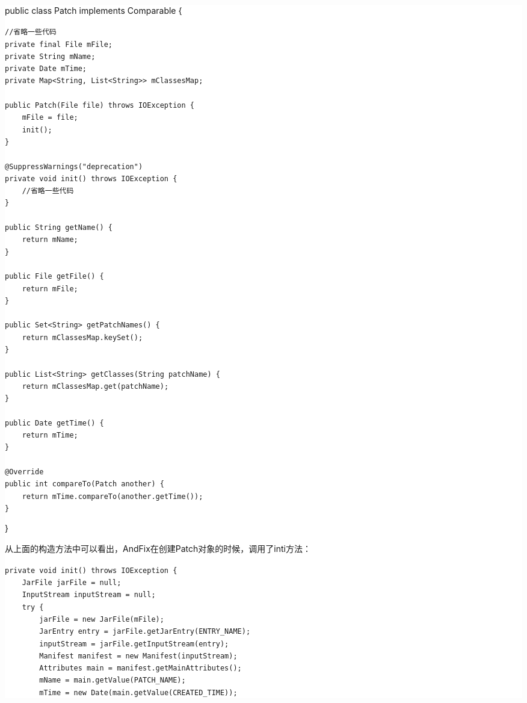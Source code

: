 public class Patch implements Comparable<Patch> {

	//省略一些代码
	private final File mFile;
	private String mName;
	private Date mTime;
	private Map<String, List<String>> mClassesMap;

	public Patch(File file) throws IOException {
		mFile = file;
		init();
	}

	@SuppressWarnings("deprecation")
	private void init() throws IOException {
		//省略一些代码
	}

	public String getName() {
		return mName;
	}

	public File getFile() {
		return mFile;
	}

	public Set<String> getPatchNames() {
		return mClassesMap.keySet();
	}

	public List<String> getClasses(String patchName) {
		return mClassesMap.get(patchName);
	}

	public Date getTime() {
		return mTime;
	}

	@Override
	public int compareTo(Patch another) {
		return mTime.compareTo(another.getTime());
	}

}

从上面的构造方法中可以看出，AndFix在创建Patch对象的时候，调用了inti方法：

	private void init() throws IOException {
		JarFile jarFile = null;
		InputStream inputStream = null;
		try {
			jarFile = new JarFile(mFile);
			JarEntry entry = jarFile.getJarEntry(ENTRY_NAME);
			inputStream = jarFile.getInputStream(entry);
			Manifest manifest = new Manifest(inputStream);
			Attributes main = manifest.getMainAttributes();
			mName = main.getValue(PATCH_NAME);
			mTime = new Date(main.getValue(CREATED_TIME));
